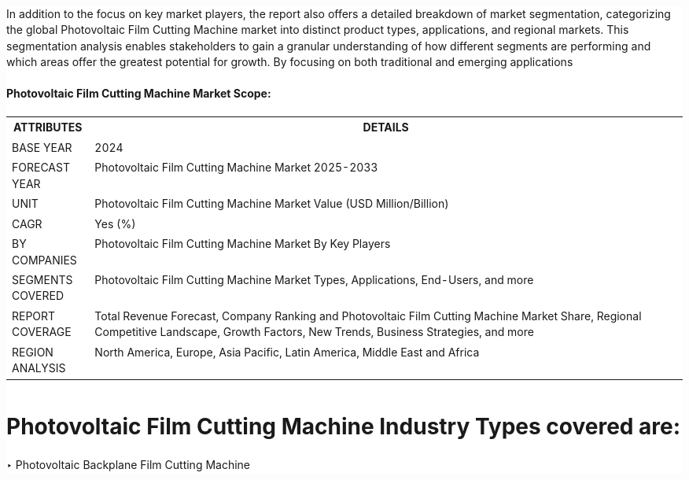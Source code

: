 In addition to the focus on key market players, the report also offers a detailed breakdown of market segmentation, categorizing the global Photovoltaic Film Cutting Machine market into distinct product types, applications, and regional markets. This segmentation analysis enables stakeholders to gain a granular understanding of how different segments are performing and which areas offer the greatest potential for growth. By focusing on both traditional and emerging applications

<h4>Photovoltaic Film Cutting Machine Market Scope:</h4>
<table>
<tr>
<th>ATTRIBUTES</th>
<th>DETAILS</th>
</tr>
<tr>
<td>BASE YEAR</td>
<td>2024</td>
</tr>
<tr>
<td>FORECAST YEAR</td>
<td>Photovoltaic Film Cutting Machine Market 2025-2033</td>
</tr>
<tr>
<td>UNIT</td>
<td>Photovoltaic Film Cutting Machine Market Value (USD Million/Billion)</td>
<tr>
<td>CAGR</td>
<td>Yes (%)</td>
</tr>
</tr>
<tr>
<td>BY COMPANIES</td>
<td>Photovoltaic Film Cutting Machine Market By Key Players</td>
</tr>
<tr>
<td>SEGMENTS COVERED</td>
<td>Photovoltaic Film Cutting Machine Market Types, Applications, End-Users, and more</td>
</tr>
<tr>
<td>REPORT COVERAGE</td>
<td>Total Revenue Forecast, Company Ranking and Photovoltaic Film Cutting Machine Market Share, Regional Competitive Landscape, Growth Factors, New Trends, Business Strategies, and more</td>
</tr>
<tr>
<td>REGION ANALYSIS</td>
<td>North America, Europe, Asia Pacific, Latin America, Middle East and Africa</td>
</tr>
</table>

# <strong>Photovoltaic Film Cutting Machine Industry Types covered are:</strong>

‣ Photovoltaic Backplane Film Cutting Machine

